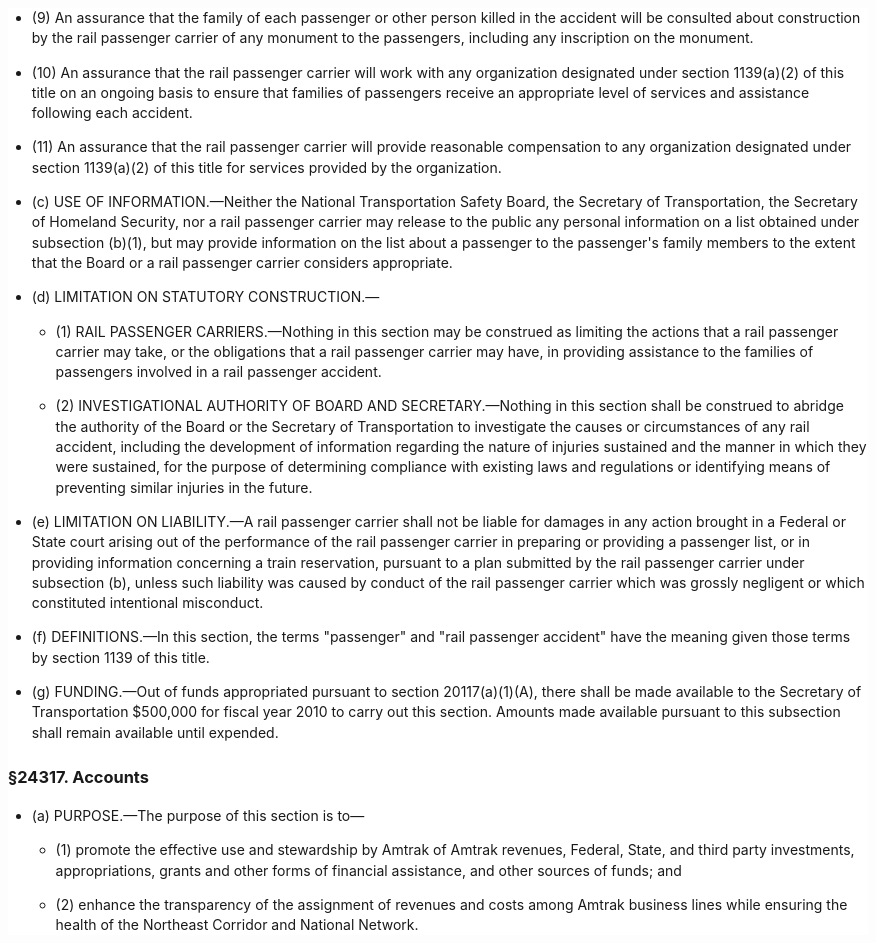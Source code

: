   * (9) An assurance that the family of each passenger or other person killed in the accident will be consulted about construction by the rail passenger carrier of any monument to the passengers, including any inscription on the monument.

  * (10) An assurance that the rail passenger carrier will work with any organization designated under section 1139(a)(2) of this title on an ongoing basis to ensure that families of passengers receive an appropriate level of services and assistance following each accident.

  * (11) An assurance that the rail passenger carrier will provide reasonable compensation to any organization designated under section 1139(a)(2) of this title for services provided by the organization.


* (c) USE OF INFORMATION.—Neither the National Transportation Safety Board, the Secretary of Transportation, the Secretary of Homeland Security, nor a rail passenger carrier may release to the public any personal information on a list obtained under subsection (b)(1), but may provide information on the list about a passenger to the passenger's family members to the extent that the Board or a rail passenger carrier considers appropriate.

* (d) LIMITATION ON STATUTORY CONSTRUCTION.—

  * (1) RAIL PASSENGER CARRIERS.—Nothing in this section may be construed as limiting the actions that a rail passenger carrier may take, or the obligations that a rail passenger carrier may have, in providing assistance to the families of passengers involved in a rail passenger accident.

  * (2) INVESTIGATIONAL AUTHORITY OF BOARD AND SECRETARY.—Nothing in this section shall be construed to abridge the authority of the Board or the Secretary of Transportation to investigate the causes or circumstances of any rail accident, including the development of information regarding the nature of injuries sustained and the manner in which they were sustained, for the purpose of determining compliance with existing laws and regulations or identifying means of preventing similar injuries in the future.


* (e) LIMITATION ON LIABILITY.—A rail passenger carrier shall not be liable for damages in any action brought in a Federal or State court arising out of the performance of the rail passenger carrier in preparing or providing a passenger list, or in providing information concerning a train reservation, pursuant to a plan submitted by the rail passenger carrier under subsection (b), unless such liability was caused by conduct of the rail passenger carrier which was grossly negligent or which constituted intentional misconduct.

* (f) DEFINITIONS.—In this section, the terms "passenger" and "rail passenger accident" have the meaning given those terms by section 1139 of this title.

* (g) FUNDING.—Out of funds appropriated pursuant to section 20117(a)(1)(A), there shall be made available to the Secretary of Transportation $500,000 for fiscal year 2010 to carry out this section. Amounts made available pursuant to this subsection shall remain available until expended.

### §24317. Accounts
* (a) PURPOSE.—The purpose of this section is to—

  * (1) promote the effective use and stewardship by Amtrak of Amtrak revenues, Federal, State, and third party investments, appropriations, grants and other forms of financial assistance, and other sources of funds; and

  * (2) enhance the transparency of the assignment of revenues and costs among Amtrak business lines while ensuring the health of the Northeast Corridor and National Network.
